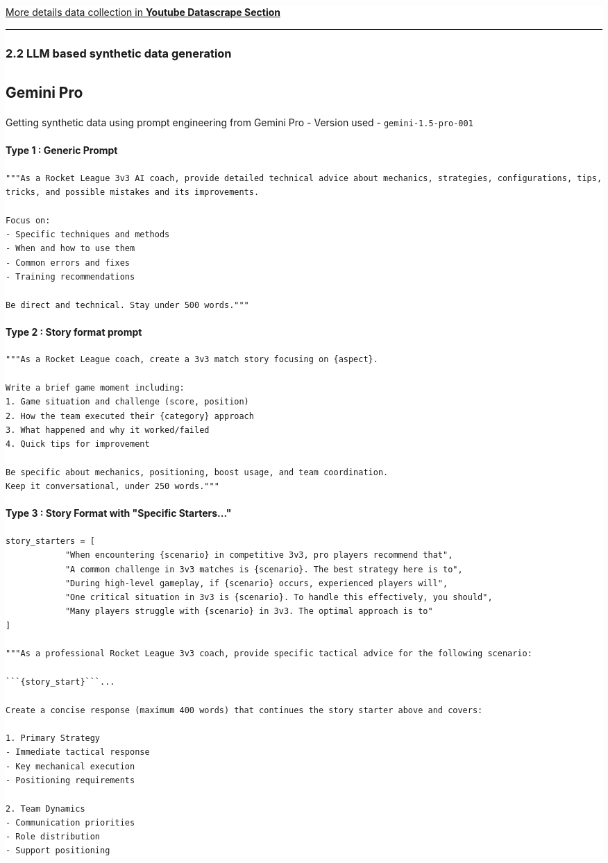[More details data collection in **Youtube Datascrape Section**](#4.-More-on-Youtube-data-collection-and-post-processing)

---

### 2.2 LLM based synthetic data generation 
## Gemini Pro 
Getting synthetic data using prompt engineering from Gemini Pro - Version used - ```gemini-1.5-pro-001```
#### Type 1 : Generic Prompt 
```
"""As a Rocket League 3v3 AI coach, provide detailed technical advice about mechanics, strategies, configurations, tips, tricks, and possible mistakes and its improvements.

Focus on:
- Specific techniques and methods
- When and how to use them
- Common errors and fixes
- Training recommendations

Be direct and technical. Stay under 500 words."""
```

#### Type 2 : Story format prompt 
```
"""As a Rocket League coach, create a 3v3 match story focusing on {aspect}.

Write a brief game moment including:
1. Game situation and challenge (score, position)
2. How the team executed their {category} approach
3. What happened and why it worked/failed
4. Quick tips for improvement

Be specific about mechanics, positioning, boost usage, and team coordination.
Keep it conversational, under 250 words."""
```

#### Type 3 : Story Format with "Specific Starters..."
```
story_starters = [
            "When encountering {scenario} in competitive 3v3, pro players recommend that",
            "A common challenge in 3v3 matches is {scenario}. The best strategy here is to",
            "During high-level gameplay, if {scenario} occurs, experienced players will",
            "One critical situation in 3v3 is {scenario}. To handle this effectively, you should",
            "Many players struggle with {scenario} in 3v3. The optimal approach is to"
]

"""As a professional Rocket League 3v3 coach, provide specific tactical advice for the following scenario:

```{story_start}```...

Create a concise response (maximum 400 words) that continues the story starter above and covers:

1. Primary Strategy
- Immediate tactical response
- Key mechanical execution
- Positioning requirements

2. Team Dynamics
- Communication priorities
- Role distribution
- Support positioning
```